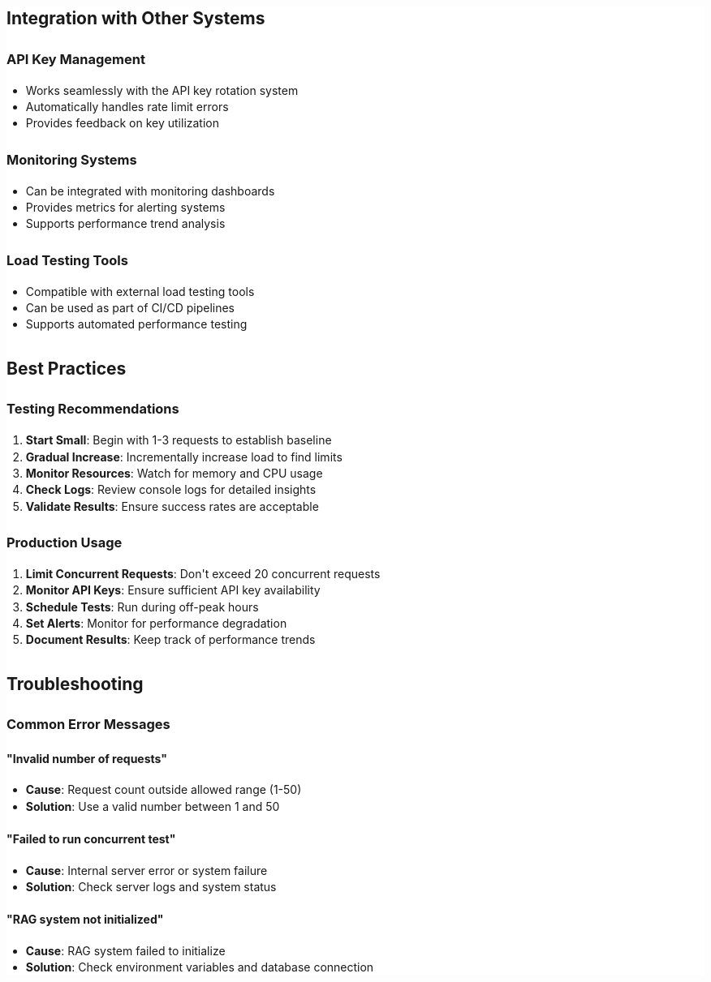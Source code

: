 ## Integration with Other Systems

### API Key Management
- Works seamlessly with the API key rotation system
- Automatically handles rate limit errors
- Provides feedback on key utilization

### Monitoring Systems
- Can be integrated with monitoring dashboards
- Provides metrics for alerting systems
- Supports performance trend analysis

### Load Testing Tools
- Compatible with external load testing tools
- Can be used as part of CI/CD pipelines
- Supports automated performance testing

## Best Practices

### Testing Recommendations
1. **Start Small**: Begin with 1-3 requests to establish baseline
2. **Gradual Increase**: Incrementally increase load to find limits
3. **Monitor Resources**: Watch for memory and CPU usage
4. **Check Logs**: Review console logs for detailed insights
5. **Validate Results**: Ensure success rates are acceptable

### Production Usage
1. **Limit Concurrent Requests**: Don't exceed 20 concurrent requests
2. **Monitor API Keys**: Ensure sufficient API key availability
3. **Schedule Tests**: Run during off-peak hours
4. **Set Alerts**: Monitor for performance degradation
5. **Document Results**: Keep track of performance trends

## Troubleshooting

### Common Error Messages

#### "Invalid number of requests"
- **Cause**: Request count outside allowed range (1-50)
- **Solution**: Use a valid number between 1 and 50

#### "Failed to run concurrent test"
- **Cause**: Internal server error or system failure
- **Solution**: Check server logs and system status

#### "RAG system not initialized"
- **Cause**: RAG system failed to initialize
- **Solution**: Check environment variables and database connection
